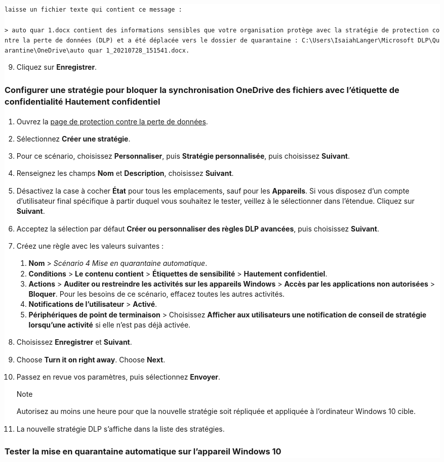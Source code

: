     laisse un fichier texte qui contient ce message :
    
    > auto quar 1.docx contient des informations sensibles que votre organisation protège avec la stratégie de protection contre la perte de données (DLP) et a été déplacée vers le dossier de quarantaine : C:\Users\IsaiahLanger\Microsoft DLP\Quarantine\OneDrive\auto quar 1_20210728_151541.docx.

9. Cliquez sur **Enregistrer**.

### <a name="configure-a-policy-to-block-onedrive-synchronization-of-files-with-the-sensitivity-label-highly-confidential"></a>Configurer une stratégie pour bloquer la synchronisation OneDrive des fichiers avec l’étiquette de confidentialité Hautement confidentiel

1. Ouvrez la [page de protection contre la perte de données](https://compliance.microsoft.com/datalossprevention?viewid=policies).

2. Sélectionnez **Créer une stratégie**.

3. Pour ce scénario, choisissez **Personnaliser**, puis **Stratégie personnalisée**, puis choisissez **Suivant**.

4. Renseignez les champs **Nom** et **Description**, choisissez **Suivant**.

5. Désactivez la case à cocher **État** pour tous les emplacements, sauf pour les **Appareils**. Si vous disposez d’un compte d’utilisateur final spécifique à partir duquel vous souhaitez le tester, veillez à le sélectionner dans l’étendue. Cliquez sur **Suivant**.

6. Acceptez la sélection par défaut **Créer ou personnaliser des règles DLP avancées**, puis choisissez **Suivant**.

7. Créez une règle avec les valeurs suivantes :
    1. **Nom**  >  *Scénario 4 Mise en quarantaine automatique*.
    1. **Conditions**  >  **Le contenu contient**  >  **Étiquettes de sensibilité**  >  **Hautement confidentiel**.
    1.  **Actions** > **Auditer ou restreindre les activités sur les appareils Windows** > **Accès par les applications non autorisées** > **Bloquer**. Pour les besoins de ce scénario, effacez toutes les autres activités.
    1. **Notifications de l’utilisateur**  >  **Activé**.
    1. **Périphériques de point de terminaison** > Choisissez **Afficher aux utilisateurs une notification de conseil de stratégie lorsqu’une activité** si elle n’est pas déjà activée.
    
8. Choisissez **Enregistrer** et **Suivant**.

9. Choose **Turn it on right away**. Choose **Next**.

10. Passez en revue vos paramètres, puis sélectionnez **Envoyer**.

    > [!NOTE]
    > Autorisez au moins une heure pour que la nouvelle stratégie soit répliquée et appliquée à l’ordinateur Windows 10 cible.

11. La nouvelle stratégie DLP s’affiche dans la liste des stratégies.

### <a name="test-auto-quarantine-on-the-windows-10-device"></a>Tester la mise en quarantaine automatique sur l’appareil Windows 10
